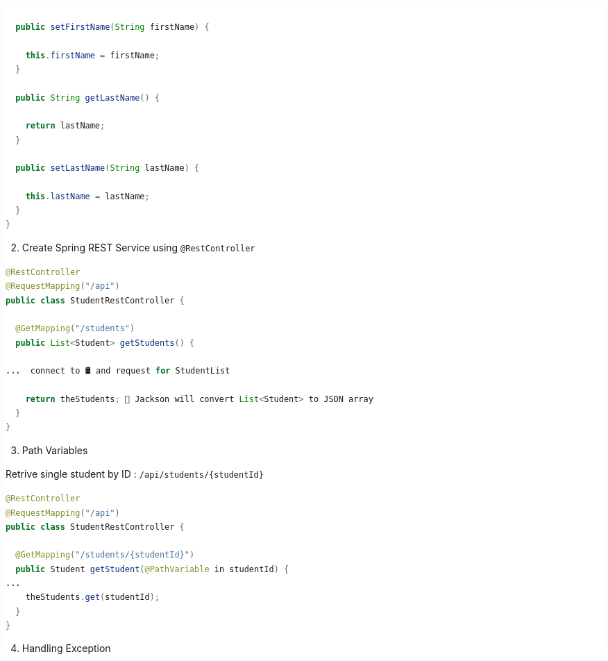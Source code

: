 ```java

  public setFirstName(String firstName) {

    this.firstName = firstName;
  }

  public String getLastName() {

    return lastName;
  }

  public setLastName(String lastName) {

    this.lastName = lastName;
  }
}
```

2. Create Spring REST Service using `@RestController`

```java
@RestController
@RequestMapping("/api")
public class StudentRestController {

  @GetMapping("/students")
  public List<Student> getStudents() {

...  connect to 🛢️ and request for StudentList

    return theStudents; 📌 Jackson will convert List<Student> to JSON array
  }
}
```

3. Path Variables

Retrive single student by ID : `/api/students/{studentId}`

```java
@RestController
@RequestMapping("/api")
public class StudentRestController {

  @GetMapping("/students/{studentId}")
  public Student getStudent(@PathVariable in studentId) {
...
    theStudents.get(studentId);
  }
}
```

4. Handling Exception
